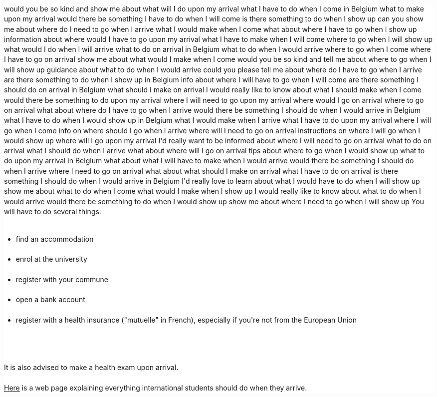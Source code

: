 would you be so kind and show me about what will I do upon my arrival
what I have to do when I come in Belgium
what to make upon my arrival
would there be something I have to do when I will come
is there something to do when I show up
can you show me about where do I need to go when I arrive
what I would make when I come
what about where I have to go when I show up
information about where would I have to go upon my arrival
what I have to make when I will come
where to go when I will show up
what would I do when I will arrive
what to do on arrival in Belgium
what to do when I would arrive
where to go when I come
where I have to go on arrival
show me about what would I make when I come
would you be so kind and tell me about where to go when I will show up
guidance about what to do when I would arrive
could you please tell me about where do I have to go when I arrive
are there something to do when I show up in Belgium
info about where I will have to go when I will come
are there something I should do on arrival in Belgium
what should I make on arrival
I would really like to know about what I should make when I come
would there be something to do upon my arrival
where I will need to go upon my arrival
where would I go on arrival
where to go on arrival
what about where do I have to go when I arrive
would there be something I should do when I would arrive in Belgium
what I have to do when I would show up in Belgium
what I would make when I arrive
what I have to do upon my arrival
where I will go when I come
info on where should I go when I arrive
where will I need to go on arrival
instructions on where I will go when I would show up
where will I go upon my arrival
I'd really want to be informed about where I will need to go on arrival
what to do on arrival
what I should do when I arrive
what about where will I go on arrival
tips about where to go when I would show up
what to do upon my arrival in Belgium
what about what I will have to make when I would arrive
would there be something I should do when I arrive
where I need to go on arrival
what about what should I make on arrival
what I have to do on arrival
is there something I should do when I would arrive in Belgium
I'd really love to learn about what I would have to do when I will show up
show me about what to do when I come
what would I make when I show up
I would really like to know about what to do when I would arrive
would there be something to do when I would show up
show me about where I need to go when I will show up
You will have to do several things:<br><ul><br><li>find an accommodation</li><br><li>enrol at the university</li><br><li>register with your commune</li><br><li>open a bank account</li><br><li>register with a health insurance ("mutuelle" in French), especially if you're not from the European Union</li><br></ul><br><br>It is also advised to make a health exam upon arrival.<br><br><a href="https://uclouvain.be/en/study/when-you-arrive.html">Here</a> is a web page explaining everything international students should do when they arrive.
